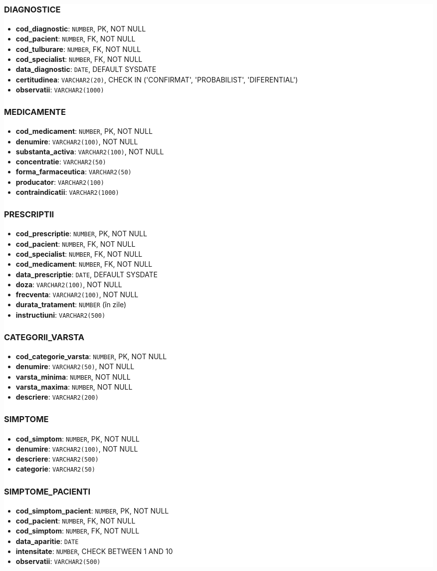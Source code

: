 ### DIAGNOSTICE
- **cod_diagnostic**: `NUMBER`, PK, NOT NULL  
- **cod_pacient**: `NUMBER`, FK, NOT NULL  
- **cod_tulburare**: `NUMBER`, FK, NOT NULL  
- **cod_specialist**: `NUMBER`, FK, NOT NULL  
- **data_diagnostic**: `DATE`, DEFAULT SYSDATE  
- **certitudinea**: `VARCHAR2(20)`, CHECK IN ('CONFIRMAT', 'PROBABILIST', 'DIFERENTIAL')  
- **observatii**: `VARCHAR2(1000)`  

### MEDICAMENTE
- **cod_medicament**: `NUMBER`, PK, NOT NULL  
- **denumire**: `VARCHAR2(100)`, NOT NULL  
- **substanta_activa**: `VARCHAR2(100)`, NOT NULL  
- **concentratie**: `VARCHAR2(50)`  
- **forma_farmaceutica**: `VARCHAR2(50)`  
- **producator**: `VARCHAR2(100)`  
- **contraindicatii**: `VARCHAR2(1000)`  

### PRESCRIPTII
- **cod_prescriptie**: `NUMBER`, PK, NOT NULL  
- **cod_pacient**: `NUMBER`, FK, NOT NULL  
- **cod_specialist**: `NUMBER`, FK, NOT NULL  
- **cod_medicament**: `NUMBER`, FK, NOT NULL  
- **data_prescriptie**: `DATE`, DEFAULT SYSDATE  
- **doza**: `VARCHAR2(100)`, NOT NULL  
- **frecventa**: `VARCHAR2(100)`, NOT NULL  
- **durata_tratament**: `NUMBER` (în zile)  
- **instructiuni**: `VARCHAR2(500)`  

### CATEGORII_VARSTA
- **cod_categorie_varsta**: `NUMBER`, PK, NOT NULL  
- **denumire**: `VARCHAR2(50)`, NOT NULL  
- **varsta_minima**: `NUMBER`, NOT NULL  
- **varsta_maxima**: `NUMBER`, NOT NULL  
- **descriere**: `VARCHAR2(200)`  

### SIMPTOME
- **cod_simptom**: `NUMBER`, PK, NOT NULL  
- **denumire**: `VARCHAR2(100)`, NOT NULL  
- **descriere**: `VARCHAR2(500)`  
- **categorie**: `VARCHAR2(50)`  

### SIMPTOME_PACIENTI
- **cod_simptom_pacient**: `NUMBER`, PK, NOT NULL  
- **cod_pacient**: `NUMBER`, FK, NOT NULL  
- **cod_simptom**: `NUMBER`, FK, NOT NULL  
- **data_aparitie**: `DATE`  
- **intensitate**: `NUMBER`, CHECK BETWEEN 1 AND 10  
- **observatii**: `VARCHAR2(500)`  
